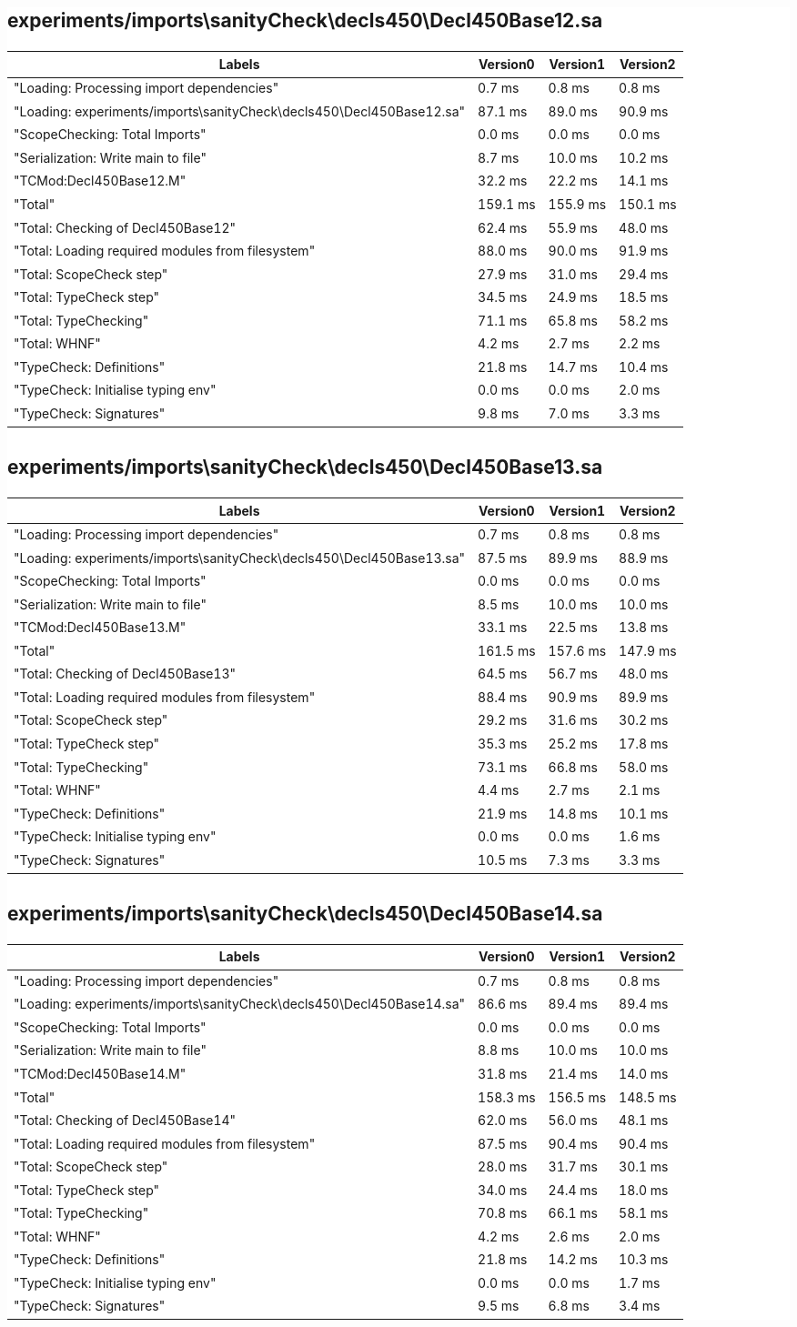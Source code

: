 ## experiments/imports\sanityCheck\decls450\Decl450Base12.sa

Labels|Version0|Version1|Version2
---|---|---|---
"Loading: Processing import dependencies"|0.7 ms|0.8 ms|0.8 ms
"Loading: experiments/imports\\sanityCheck\\decls450\\Decl450Base12.sa"|87.1 ms|89.0 ms|90.9 ms
"ScopeChecking: Total Imports"|0.0 ms|0.0 ms|0.0 ms
"Serialization: Write main to file"|8.7 ms|10.0 ms|10.2 ms
"TCMod:Decl450Base12.M"|32.2 ms|22.2 ms|14.1 ms
"Total"|159.1 ms|155.9 ms|150.1 ms
"Total: Checking of Decl450Base12"|62.4 ms|55.9 ms|48.0 ms
"Total: Loading required modules from filesystem"|88.0 ms|90.0 ms|91.9 ms
"Total: ScopeCheck step"|27.9 ms|31.0 ms|29.4 ms
"Total: TypeCheck step"|34.5 ms|24.9 ms|18.5 ms
"Total: TypeChecking"|71.1 ms|65.8 ms|58.2 ms
"Total: WHNF"|4.2 ms|2.7 ms|2.2 ms
"TypeCheck: Definitions"|21.8 ms|14.7 ms|10.4 ms
"TypeCheck: Initialise typing env"|0.0 ms|0.0 ms|2.0 ms
"TypeCheck: Signatures"|9.8 ms|7.0 ms|3.3 ms

## experiments/imports\sanityCheck\decls450\Decl450Base13.sa

Labels|Version0|Version1|Version2
---|---|---|---
"Loading: Processing import dependencies"|0.7 ms|0.8 ms|0.8 ms
"Loading: experiments/imports\\sanityCheck\\decls450\\Decl450Base13.sa"|87.5 ms|89.9 ms|88.9 ms
"ScopeChecking: Total Imports"|0.0 ms|0.0 ms|0.0 ms
"Serialization: Write main to file"|8.5 ms|10.0 ms|10.0 ms
"TCMod:Decl450Base13.M"|33.1 ms|22.5 ms|13.8 ms
"Total"|161.5 ms|157.6 ms|147.9 ms
"Total: Checking of Decl450Base13"|64.5 ms|56.7 ms|48.0 ms
"Total: Loading required modules from filesystem"|88.4 ms|90.9 ms|89.9 ms
"Total: ScopeCheck step"|29.2 ms|31.6 ms|30.2 ms
"Total: TypeCheck step"|35.3 ms|25.2 ms|17.8 ms
"Total: TypeChecking"|73.1 ms|66.8 ms|58.0 ms
"Total: WHNF"|4.4 ms|2.7 ms|2.1 ms
"TypeCheck: Definitions"|21.9 ms|14.8 ms|10.1 ms
"TypeCheck: Initialise typing env"|0.0 ms|0.0 ms|1.6 ms
"TypeCheck: Signatures"|10.5 ms|7.3 ms|3.3 ms

## experiments/imports\sanityCheck\decls450\Decl450Base14.sa

Labels|Version0|Version1|Version2
---|---|---|---
"Loading: Processing import dependencies"|0.7 ms|0.8 ms|0.8 ms
"Loading: experiments/imports\\sanityCheck\\decls450\\Decl450Base14.sa"|86.6 ms|89.4 ms|89.4 ms
"ScopeChecking: Total Imports"|0.0 ms|0.0 ms|0.0 ms
"Serialization: Write main to file"|8.8 ms|10.0 ms|10.0 ms
"TCMod:Decl450Base14.M"|31.8 ms|21.4 ms|14.0 ms
"Total"|158.3 ms|156.5 ms|148.5 ms
"Total: Checking of Decl450Base14"|62.0 ms|56.0 ms|48.1 ms
"Total: Loading required modules from filesystem"|87.5 ms|90.4 ms|90.4 ms
"Total: ScopeCheck step"|28.0 ms|31.7 ms|30.1 ms
"Total: TypeCheck step"|34.0 ms|24.4 ms|18.0 ms
"Total: TypeChecking"|70.8 ms|66.1 ms|58.1 ms
"Total: WHNF"|4.2 ms|2.6 ms|2.0 ms
"TypeCheck: Definitions"|21.8 ms|14.2 ms|10.3 ms
"TypeCheck: Initialise typing env"|0.0 ms|0.0 ms|1.7 ms
"TypeCheck: Signatures"|9.5 ms|6.8 ms|3.4 ms
